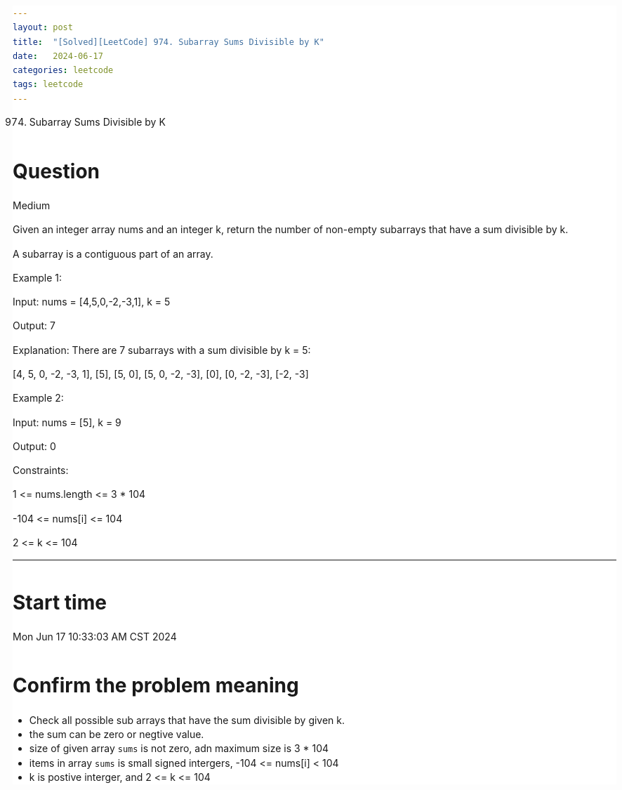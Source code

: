 ```yaml
---
layout: post
title:  "[Solved][LeetCode] 974. Subarray Sums Divisible by K"
date:   2024-06-17
categories: leetcode
tags: leetcode
---
```


974. Subarray Sums Divisible by K
# Question

Medium

Given an integer array nums and an integer k, return the number of non-empty subarrays that have a sum divisible by k.

A subarray is a contiguous part of an array.

Example 1:

Input: nums = [4,5,0,-2,-3,1], k = 5

Output: 7

Explanation: There are 7 subarrays with a sum divisible by k = 5:

[4, 5, 0, -2, -3, 1], [5], [5, 0], [5, 0, -2, -3], [0], [0, -2, -3], [-2, -3]

Example 2:

Input: nums = [5], k = 9

Output: 0

Constraints:

1 <= nums.length <= 3 * 104

-104 <= nums[i] <= 104

2 <= k <= 104

--------------------------------------------------------------------------------
# Start time
Mon Jun 17 10:33:03 AM CST 2024

# Confirm the problem meaning
* Check all possible sub arrays that have the sum divisible by given k.
* the sum can be zero or negtive value.
* size of given array `sums` is not zero, adn maximum size is 3 * 104
* items in array `sums` is small signed intergers, -104 <= nums[i] < 104
* k is postive interger, and 2 <= k <= 104
